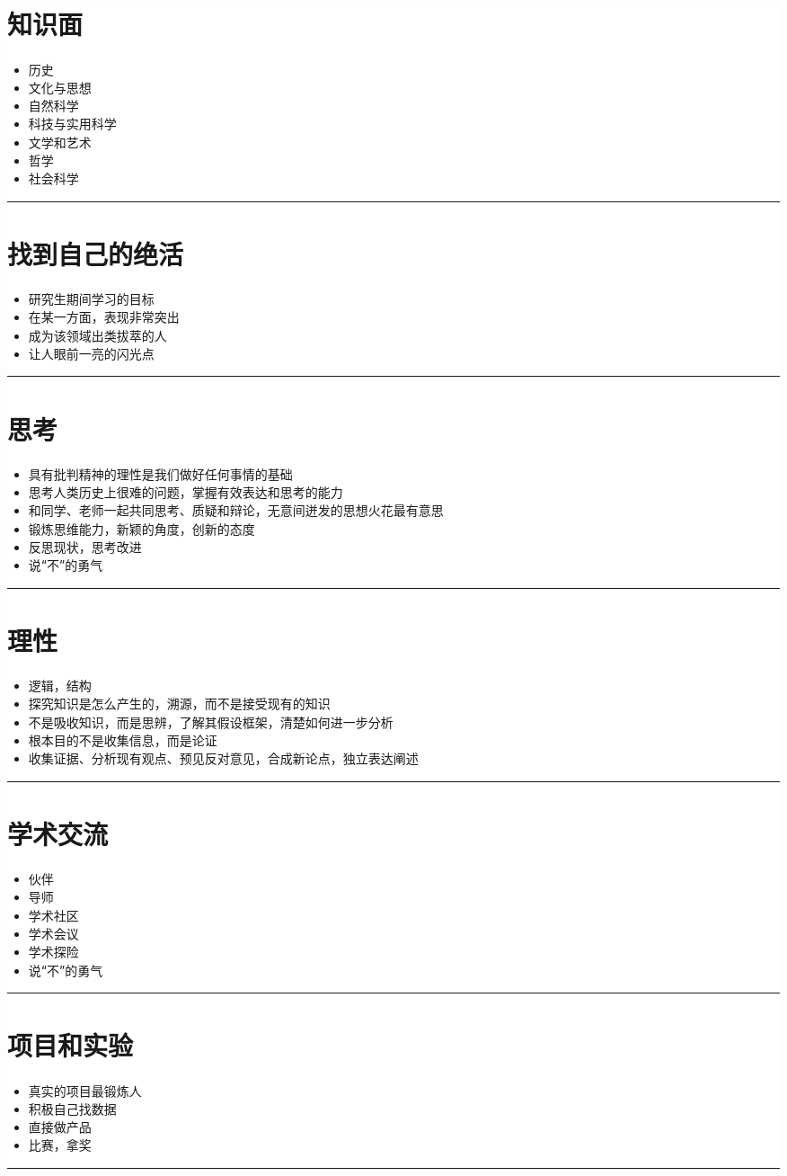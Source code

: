 # 知识面
- 历史
- 文化与思想
- 自然科学
- 科技与实用科学
- 文学和艺术
- 哲学
- 社会科学

---
# 找到自己的绝活
- 研究生期间学习的目标
- 在某一方面，表现非常突出
- 成为该领域出类拔萃的人
- 让人眼前一亮的闪光点

---
# 思考
- 具有批判精神的理性是我们做好任何事情的基础
- 思考人类历史上很难的问题，掌握有效表达和思考的能力
- 和同学、老师一起共同思考、质疑和辩论，无意间迸发的思想火花最有意思
- 锻炼思维能力，新颖的角度，创新的态度
- 反思现状，思考改进
- 说“不”的勇气

---
# 理性
- 逻辑，结构
- 探究知识是怎么产生的，溯源，而不是接受现有的知识
- 不是吸收知识，而是思辨，了解其假设框架，清楚如何进一步分析
- 根本目的不是收集信息，而是论证
- 收集证据、分析现有观点、预见反对意见，合成新论点，独立表达阐述

---
# 学术交流
- 伙伴
- 导师
- 学术社区
- 学术会议
- 学术探险
- 说“不”的勇气

---
# 项目和实验
- 真实的项目最锻炼人
- 积极自己找数据
- 直接做产品
- 比赛，拿奖

---